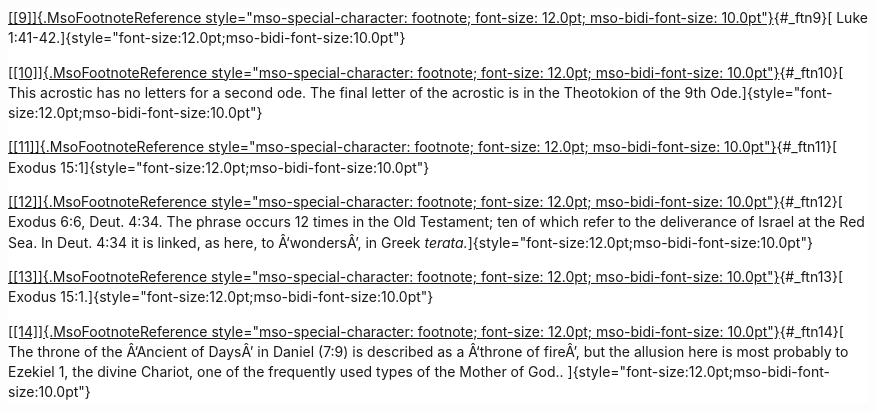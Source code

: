 </div>

<div id="ftn9" style="mso-element:footnote">

[[\[9\]]{.MsoFootnoteReference
style="mso-special-character: footnote; font-size: 12.0pt; mso-bidi-font-size: 10.0pt"}](#_ftnref9){#_ftn9}[
Luke 1:41-42.]{style="font-size:12.0pt;mso-bidi-font-size:10.0pt"}

</div>

<div id="ftn10" style="mso-element:footnote">

[[\[10\]]{.MsoFootnoteReference
style="mso-special-character: footnote; font-size: 12.0pt; mso-bidi-font-size: 10.0pt"}](#_ftnref10){#_ftn10}[
This acrostic has no letters for a second ode. The final letter of the
acrostic is in the Theotokion of the 9th
Ode.]{style="font-size:12.0pt;mso-bidi-font-size:10.0pt"}

</div>

<div id="ftn11" style="mso-element:footnote">

[[\[11\]]{.MsoFootnoteReference
style="mso-special-character: footnote; font-size: 12.0pt; mso-bidi-font-size: 10.0pt"}](#_ftnref11){#_ftn11}[
Exodus 15:1]{style="font-size:12.0pt;mso-bidi-font-size:10.0pt"}

</div>

<div id="ftn12" style="mso-element:footnote">

[[\[12\]]{.MsoFootnoteReference
style="mso-special-character: footnote; font-size: 12.0pt; mso-bidi-font-size: 10.0pt"}](#_ftnref12){#_ftn12}[
Exodus 6:6, Deut. 4:34. The phrase occurs 12 times in the Old Testament;
ten of which refer to the deliverance of Israel at the Red Sea. In Deut.
4:34 it is linked, as here, to Â‘wondersÂ’, in Greek
*terata.*]{style="font-size:12.0pt;mso-bidi-font-size:10.0pt"}

</div>

<div id="ftn13" style="mso-element:footnote">

[[\[13\]]{.MsoFootnoteReference
style="mso-special-character: footnote; font-size: 12.0pt; mso-bidi-font-size: 10.0pt"}](#_ftnref13){#_ftn13}[
Exodus 15:1.]{style="font-size:12.0pt;mso-bidi-font-size:10.0pt"}

</div>

<div id="ftn14" style="mso-element:footnote">

[[\[14\]]{.MsoFootnoteReference
style="mso-special-character: footnote; font-size: 12.0pt; mso-bidi-font-size: 10.0pt"}](#_ftnref14){#_ftn14}[
The throne of the Â‘Ancient of DaysÂ’ in Daniel (7:9) is described as a
Â‘throne of fireÂ’, but the allusion here is most probably to Ezekiel 1,
the divine Chariot, one of the frequently used types of the Mother of
God.. ]{style="font-size:12.0pt;mso-bidi-font-size:10.0pt"}
